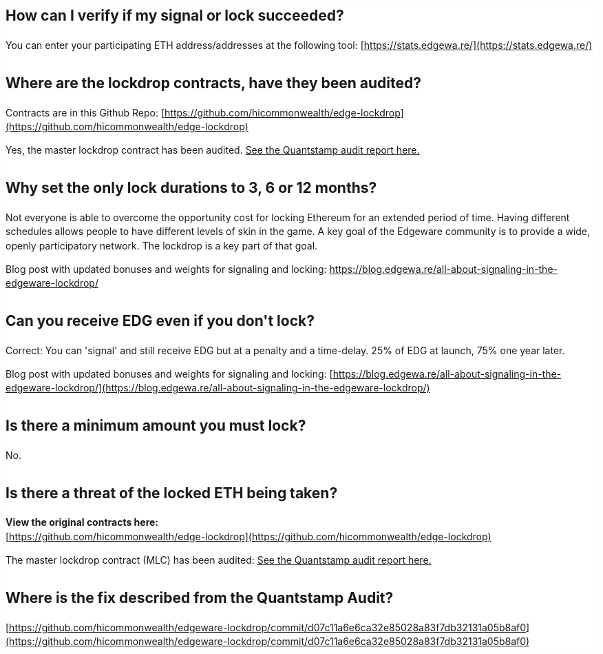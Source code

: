 ## How can I verify if my signal or lock succeeded?

You can enter your participating ETH address/addresses at the following tool: [https://stats.edgewa.re/](https://stats.edgewa.re/)

## Where are the lockdrop contracts, have they been audited?

Contracts are in this Github Repo: [https://github.com/hicommonwealth/edge-lockdrop](https://github.com/hicommonwealth/edge-lockdrop)

Yes, the master lockdrop contract has been audited. [See the Quantstamp audit report here.](https://certificate.quantstamp.com/view/edge-lockdrop)

## Why set the only lock durations to 3, 6 or 12 months?

Not everyone is able to overcome the opportunity cost for locking Ethereum for an extended period of time. Having different schedules allows people to have different levels of skin in the game. A key goal of the Edgeware community is to provide a wide, openly participatory network. The lockdrop is a key part of that goal.

Blog post with updated bonuses and weights for signaling and locking: https://blog.edgewa.re/all-about-signaling-in-the-edgeware-lockdrop/

## Can you receive EDG even if you don't lock?

Correct: You can 'signal' and still receive EDG but at a penalty and a time-delay. 25% of EDG at launch, 75% one year later.

Blog post with updated bonuses and weights for signaling and locking: [https://blog.edgewa.re/all-about-signaling-in-the-edgeware-lockdrop/](https://blog.edgewa.re/all-about-signaling-in-the-edgeware-lockdrop/)

## Is there a minimum amount you must lock?

No.

## Is there a threat of the locked ETH being taken?

**View the original contracts here:**   
[https://github.com/hicommonwealth/edge-lockdrop](https://github.com/hicommonwealth/edge-lockdrop) 

The master lockdrop contract  \(MLC\) has been audited: [See the Quantstamp audit report here.](https://certificate.quantstamp.com/view/edge-lockdrop)

## Where is the fix described from the Quantstamp Audit?

[https://github.com/hicommonwealth/edgeware-lockdrop/commit/d07c11a6e6ca32e85028a83f7db32131a05b8af0](https://github.com/hicommonwealth/edgeware-lockdrop/commit/d07c11a6e6ca32e85028a83f7db32131a05b8af0)

